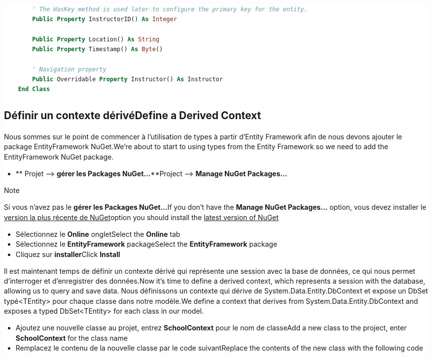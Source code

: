 ``` vb
        ' The HasKey method is used later to configure the primary key for the entity.
        Public Property InstructorID() As Integer

        Public Property Location() As String
        Public Property Timestamp() As Byte()

        ' Navigation property
        Public Overridable Property Instructor() As Instructor
    End Class
```

## <a name="define-a-derived-context"></a><span data-ttu-id="e0d4d-125">Définir un contexte dérivé</span><span class="sxs-lookup"><span data-stu-id="e0d4d-125">Define a Derived Context</span></span>

<span data-ttu-id="e0d4d-126">Nous sommes sur le point de commencer à l’utilisation de types à partir d’Entity Framework afin de nous devons ajouter le package EntityFramework NuGet.</span><span class="sxs-lookup"><span data-stu-id="e0d4d-126">We’re about to start to using types from the Entity Framework so we need to add the EntityFramework NuGet package.</span></span>

-   <span data-ttu-id="e0d4d-127">\*\* Projet –&gt; **gérer les Packages NuGet...**</span><span class="sxs-lookup"><span data-stu-id="e0d4d-127">\*\*Project –&gt; **Manage NuGet Packages…**</span></span>
> [!NOTE]
> <span data-ttu-id="e0d4d-128">Si vous n’avez pas le **gérer les Packages NuGet...**</span><span class="sxs-lookup"><span data-stu-id="e0d4d-128">If you don’t have the **Manage NuGet Packages…**</span></span> <span data-ttu-id="e0d4d-129">option, vous devez installer le [version la plus récente de NuGet](https://visualstudiogallery.msdn.microsoft.com/27077b70-9dad-4c64-adcf-c7cf6bc9970c)</span><span class="sxs-lookup"><span data-stu-id="e0d4d-129">option you should install the [latest version of NuGet](https://visualstudiogallery.msdn.microsoft.com/27077b70-9dad-4c64-adcf-c7cf6bc9970c)</span></span>
-   <span data-ttu-id="e0d4d-130">Sélectionnez le **Online** onglet</span><span class="sxs-lookup"><span data-stu-id="e0d4d-130">Select the **Online** tab</span></span>
-   <span data-ttu-id="e0d4d-131">Sélectionnez le **EntityFramework** package</span><span class="sxs-lookup"><span data-stu-id="e0d4d-131">Select the **EntityFramework** package</span></span>
-   <span data-ttu-id="e0d4d-132">Cliquez sur **installer**</span><span class="sxs-lookup"><span data-stu-id="e0d4d-132">Click **Install**</span></span>

<span data-ttu-id="e0d4d-133">Il est maintenant temps de définir un contexte dérivé qui représente une session avec la base de données, ce qui nous permet d’interroger et d’enregistrer des données.</span><span class="sxs-lookup"><span data-stu-id="e0d4d-133">Now it’s time to define a derived context, which represents a session with the database, allowing us to query and save data.</span></span> <span data-ttu-id="e0d4d-134">Nous définissons un contexte qui dérive de System.Data.Entity.DbContext et expose un DbSet typé&lt;TEntity&gt; pour chaque classe dans notre modèle.</span><span class="sxs-lookup"><span data-stu-id="e0d4d-134">We define a context that derives from System.Data.Entity.DbContext and exposes a typed DbSet&lt;TEntity&gt; for each class in our model.</span></span>

-   <span data-ttu-id="e0d4d-135">Ajoutez une nouvelle classe au projet, entrez **SchoolContext** pour le nom de classe</span><span class="sxs-lookup"><span data-stu-id="e0d4d-135">Add a new class to the project, enter **SchoolContext** for the class name</span></span>
-   <span data-ttu-id="e0d4d-136">Remplacez le contenu de la nouvelle classe par le code suivant</span><span class="sxs-lookup"><span data-stu-id="e0d4d-136">Replace the contents of the new class with the following code</span></span>
